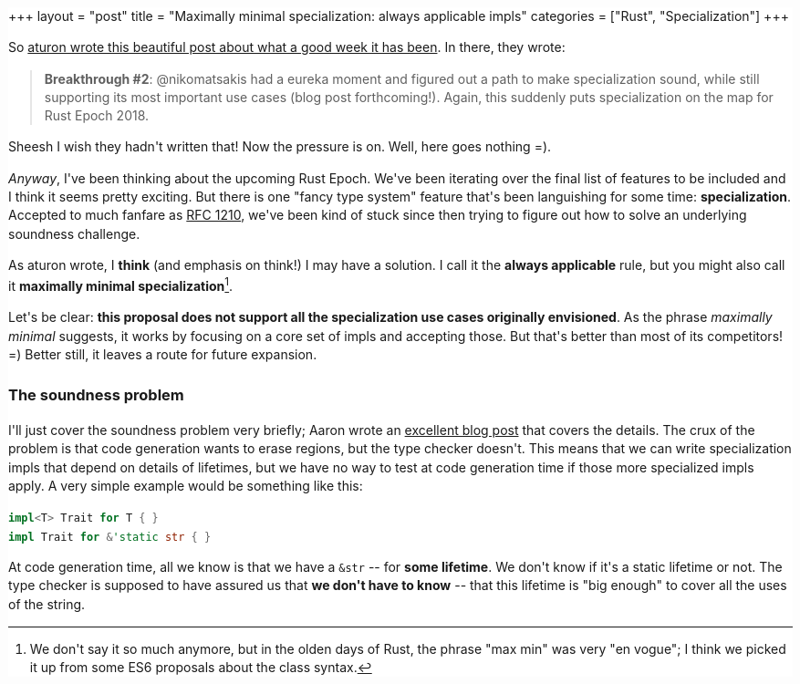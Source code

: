 +++
layout = "post"
title = "Maximally minimal specialization: always applicable impls"
categories = ["Rust", "Specialization"]
+++

So
[aturon wrote this beautiful post about what a good week it has been][week].
In there, they wrote:

> **Breakthrough #2**: @nikomatsakis had a eureka moment and figured out a
> path to make specialization sound, while still supporting its most
> important use cases (blog post forthcoming!). Again, this suddenly
> puts specialization on the map for Rust Epoch 2018.

Sheesh I wish they hadn't written that! Now the pressure is on. Well,
here goes nothing =).

*Anyway*, I've been thinking about the upcoming Rust Epoch. We've been
iterating over the final list of features to be included and I think
it seems pretty exciting.  But there is one "fancy type system"
feature that's been languishing for some time:
**specialization**. Accepted to much fanfare as [RFC 1210][], we've
been kind of stuck since then trying to figure out how to solve an
underlying soundness challenge.

As aturon wrote, I **think** (and emphasis on think!) I may have a
solution. I call it the **always applicable** rule, but you might also
call it **maximally minimal specialization**[^early].

[RFC 1210]: https://github.com/rust-lang/rfcs/blob/master/text/1210-impl-specialization.md
[aturon-sos]: https://aturon.github.io/blog/2017/07/08/lifetime-dispatch/ 
[week]: http://aturon.github.io/2018/02/09/amazing-week/

[^early]: We don't say it so much anymore, but in the olden days of Rust, the phrase "max min" was very "en vogue"; I think we picked it up from some ES6 proposals about the class syntax.

Let's be clear: **this proposal does not support all the
specialization use cases originally envisioned**. As the phrase
*maximally minimal* suggests, it works by focusing on a core set of
impls and accepting those. But that's better than most of its
competitors! =) Better still, it leaves a route for future expansion.

### The soundness problem

I'll just cover the soundness problem very briefly; Aaron wrote an
[excellent blog post][aturon-sos] that covers the details. The crux of
the problem is that code generation wants to erase regions, but the
type checker doesn't. This means that we can write specialization
impls that depend on details of lifetimes, but we have no way to test
at code generation time if those more specialized impls apply. A very
simple example would be something like this:

```rust
impl<T> Trait for T { }
impl Trait for &'static str { }
```

At code generation time, all we know is that we have a `&str` -- for
**some lifetime**. We don't know if it's a static lifetime or not. The
type checker is supposed to have assured us that **we don't have to
know** -- that this lifetime is "big enough" to cover all the uses of
the string.


[intersection impls]: http://smallcultfollowing.com/babysteps/blog/2016/09/24/intersection-impls/
[^reflexive]: Note: an impl is said to *specialize* itself.
[ibrfc]: https://github.com/rust-lang/rfcs/blob/master/text/2089-implied-bounds.md
[ibpost]: /blog/2014/07/06/implied-bounds/
[ibpr]: https://github.com/rust-lang-nursery/chalk/pull/82
[^scalexm]: Let me give a shout out here to scalexm, who recently [emerged with an elegant solution for how to model implied bounds in Chalk][ibpr].